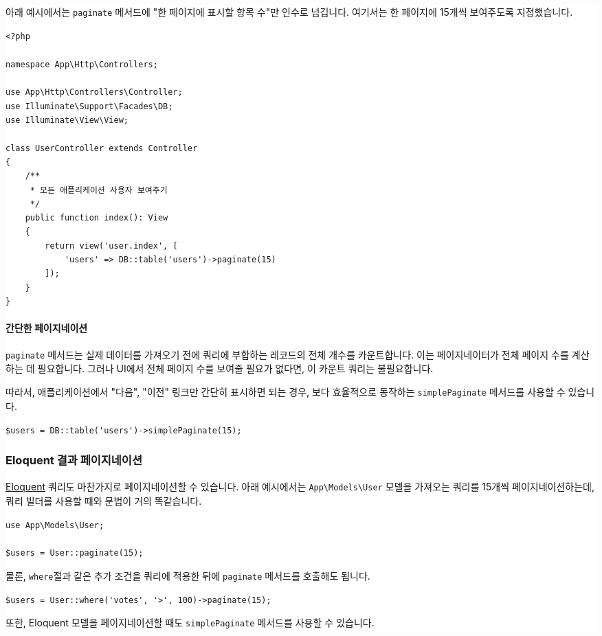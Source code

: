 아래 예시에서는 `paginate` 메서드에 "한 페이지에 표시할 항목 수"만 인수로 넘깁니다. 여기서는 한 페이지에 15개씩 보여주도록 지정했습니다.

```
<?php

namespace App\Http\Controllers;

use App\Http\Controllers\Controller;
use Illuminate\Support\Facades\DB;
use Illuminate\View\View;

class UserController extends Controller
{
    /**
     * 모든 애플리케이션 사용자 보여주기
     */
    public function index(): View
    {
        return view('user.index', [
            'users' => DB::table('users')->paginate(15)
        ]);
    }
}
```

<a name="simple-pagination"></a>
#### 간단한 페이지네이션

`paginate` 메서드는 실제 데이터를 가져오기 전에 쿼리에 부합하는 레코드의 전체 개수를 카운트합니다. 이는 페이지네이터가 전체 페이지 수를 계산하는 데 필요합니다. 그러나 UI에서 전체 페이지 수를 보여줄 필요가 없다면, 이 카운트 쿼리는 불필요합니다.

따라서, 애플리케이션에서 "다음", "이전" 링크만 간단히 표시하면 되는 경우, 보다 효율적으로 동작하는 `simplePaginate` 메서드를 사용할 수 있습니다.

```
$users = DB::table('users')->simplePaginate(15);
```

<a name="paginating-eloquent-results"></a>
### Eloquent 결과 페이지네이션

[Eloquent](/docs/10.x/eloquent) 쿼리도 마찬가지로 페이지네이션할 수 있습니다. 아래 예시에서는 `App\Models\User` 모델을 가져오는 쿼리를 15개씩 페이지네이션하는데, 쿼리 빌더를 사용할 때와 문법이 거의 똑같습니다.

```
use App\Models\User;

$users = User::paginate(15);
```

물론, `where`절과 같은 추가 조건을 쿼리에 적용한 뒤에 `paginate` 메서드를 호출해도 됩니다.

```
$users = User::where('votes', '>', 100)->paginate(15);
```

또한, Eloquent 모델을 페이지네이션할 때도 `simplePaginate` 메서드를 사용할 수 있습니다.
